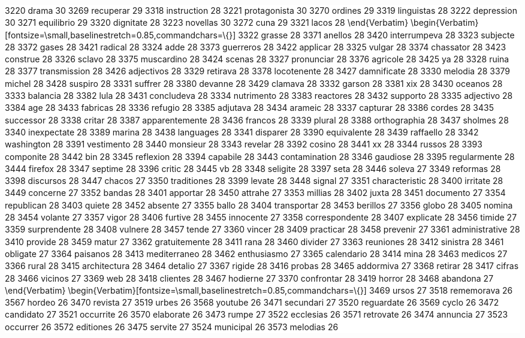 3220 drama           30 3269 recuperar       29 3318 instruction     28
3221 protagonista    30 3270 ordines         29 3319 linguistas      28
3222 depression      30 3271 equilibrio      29 3320 dignitate       28
3223 novellas        30 3272 cuna            29 3321 lacos           28
\end{Verbatim} 
\begin{Verbatim}[fontsize=\small,baselinestretch=0.85,commandchars=\\\{\}]
3322 grasse          28 3371 anellos         28 3420 interrumpeva    28
3323 subjecte        28 3372 gases           28 3421 radical         28
3324 adde            28 3373 guerreros       28 3422 applicar        28
3325 vulgar          28 3374 chassator       28 3423 construe        28
3326 sclavo          28 3375 muscardino      28 3424 scenas          28
3327 pronunciar      28 3376 agricole        28 3425 ya              28
3328 ruina           28 3377 transmission    28 3426 adjectivos      28
3329 retirava        28 3378 locotenente     28 3427 damnificate     28
3330 melodia         28 3379 michel          28 3428 suspiro         28
3331 suffrer         28 3380 devanne         28 3429 clamava         28
3332 garson          28 3381 xix             28 3430 oceanos         28
3333 balancia        28 3382 lula            28 3431 concludeva      28
3334 nutrimento      28 3383 reactores       28 3432 supporto        28
3335 adjectivo       28 3384 age             28 3433 fabricas        28
3336 refugio         28 3385 adjutava        28 3434 arameic         28
3337 capturar        28 3386 cordes          28 3435 successor       28
3338 critar          28 3387 apparentemente  28 3436 francos         28
3339 plural          28 3388 orthographia    28 3437 sholmes         28
3340 inexpectate     28 3389 marina          28 3438 languages       28
3341 disparer        28 3390 equivalente     28 3439 raffaello       28
3342 washington      28 3391 vestimento      28 3440 monsieur        28
3343 revelar         28 3392 cosino          28 3441 xx              28
3344 russos          28 3393 componite       28 3442 bin             28
3345 reflexion       28 3394 capabile        28 3443 contamination   28
3346 gaudiose        28 3395 regularmente    28 3444 firefox         28
3347 septime         28 3396 critic          28 3445 vb              28
3348 seligite        28 3397 seta            28 3446 soleva          27
3349 reformas        28 3398 discursos       28 3447 chacos          27
3350 traditiones     28 3399 levate          28 3448 signal          27
3351 characteristic  28 3400 irritate        28 3449 concerne        27
3352 bandas          28 3401 apportar        28 3450 attrahe         27
3353 millias         28 3402 juxta           28 3451 documento       27
3354 republican      28 3403 quiete          28 3452 absente         27
3355 ballo           28 3404 transportar     28 3453 berillos        27
3356 globo           28 3405 nomina          28 3454 volante         27
3357 vigor           28 3406 furtive         28 3455 innocente       27
3358 correspondente  28 3407 explicate       28 3456 timide          27
3359 surprendente    28 3408 vulnere         28 3457 tende           27
3360 vincer          28 3409 practicar       28 3458 prevenir        27
3361 administrative  28 3410 provide         28 3459 matur           27
3362 gratuitemente   28 3411 rana            28 3460 divider         27
3363 reuniones       28 3412 sinistra        28 3461 obligate        27
3364 paisanos        28 3413 mediterraneo    28 3462 enthusiasmo     27
3365 calendario      28 3414 mina            28 3463 medicos         27
3366 rural           28 3415 architectura    28 3464 detalio         27
3367 rigide          28 3416 probas          28 3465 addormiva       27
3368 retirar         28 3417 cifras          28 3466 vicinos         27
3369 web             28 3418 clientes        28 3467 hodierne        27
3370 confrontar      28 3419 horror          28 3468 abandona        27
\end{Verbatim} 
\begin{Verbatim}[fontsize=\small,baselinestretch=0.85,commandchars=\\\{\}]
3469 ursos           27 3518 rememorava      26 3567 hordeo          26
3470 revista         27 3519 urbes           26 3568 youtube         26
3471 secundari       27 3520 reguardate      26 3569 cyclo           26
3472 candidato       27 3521 occurrite       26 3570 elaborate       26
3473 rumpe           27 3522 ecclesias       26 3571 retrovate       26
3474 annuncia        27 3523 occurrer        26 3572 editiones       26
3475 servite         27 3524 municipal       26 3573 melodias        26
